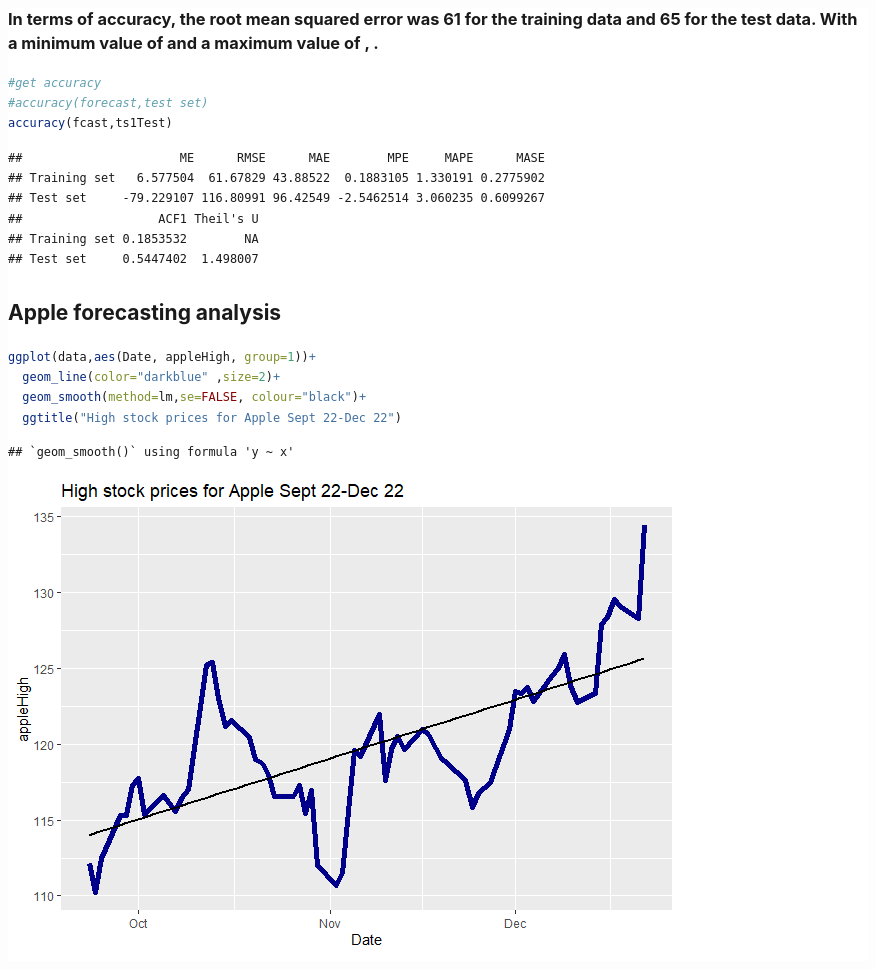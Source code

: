 ### In terms of accuracy, the root mean squared error was 61 for the training data and 65 for the test data. With a minimum value of  and a maximum value of  ,  .


```r
#get accuracy
#accuracy(forecast,test set)
accuracy(fcast,ts1Test)
```

```
##                      ME      RMSE      MAE        MPE     MAPE      MASE
## Training set   6.577504  61.67829 43.88522  0.1883105 1.330191 0.2775902
## Test set     -79.229107 116.80991 96.42549 -2.5462514 3.060235 0.6099267
##                   ACF1 Theil's U
## Training set 0.1853532        NA
## Test set     0.5447402  1.498007
```

## Apple forecasting analysis


```r
ggplot(data,aes(Date, appleHigh, group=1))+
  geom_line(color="darkblue" ,size=2)+
  geom_smooth(method=lm,se=FALSE, colour="black")+
  ggtitle("High stock prices for Apple Sept 22-Dec 22")
```

```
## `geom_smooth()` using formula 'y ~ x'
```

![](Results_files/figure-html/apple-1.png)

